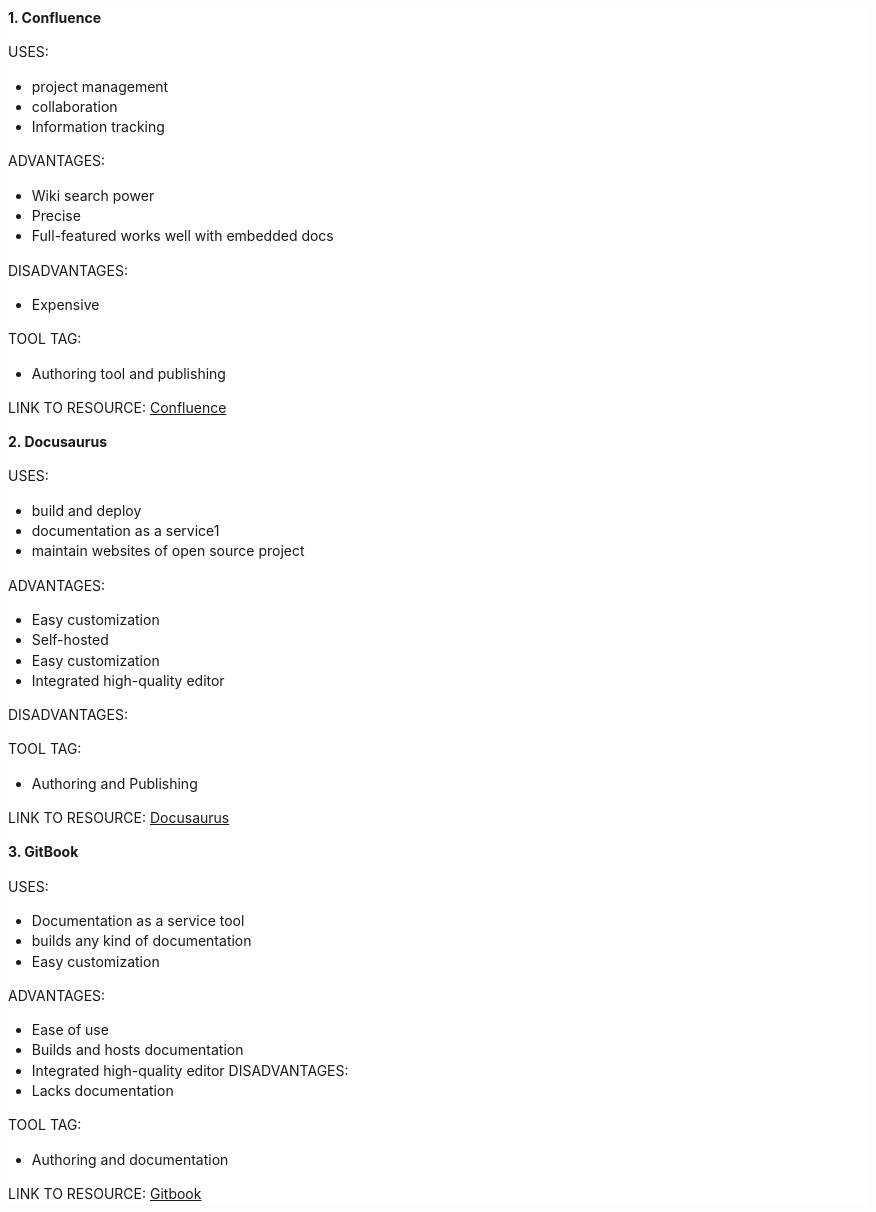 **1. Confluence** 

USES:  
*	project management  
*	collaboration 
*	Information tracking 

ADVANTAGES: 
*	Wiki search power 
*	 Precise 
*	Full-featured works well with embedded docs 

DISADVANTAGES: 
*	Expensive 

TOOL TAG: 
*	Authoring tool and publishing 

LINK TO RESOURCE: [Confluence](https://www.atlassian.com/software/confluence)

**2. Docusaurus**

USES: 
*	build and deploy 
*	documentation as a service1 
*	maintain websites of open source project 

ADVANTAGES:  
*	Easy customization  
*	Self-hosted 
*	Easy customization 
*	Integrated high-quality editor 

DISADVANTAGES: 

TOOL TAG: 
*	Authoring and Publishing 

LINK TO RESOURCE: [Docusaurus](https://docusaurus.io/)

**3. GitBook** 

USES:
*	Documentation as a service tool 
*	builds any kind of documentation 
*	Easy customization 

ADVANTAGES: 
*	 Ease of use 
*	 Builds and hosts documentation  
*	Integrated high-quality editor 
DISADVANTAGES: 
*	 Lacks documentation 

TOOL TAG: 
*	Authoring and documentation 

LINK TO RESOURCE: [Gitbook](https://www.gitbook.com/)
